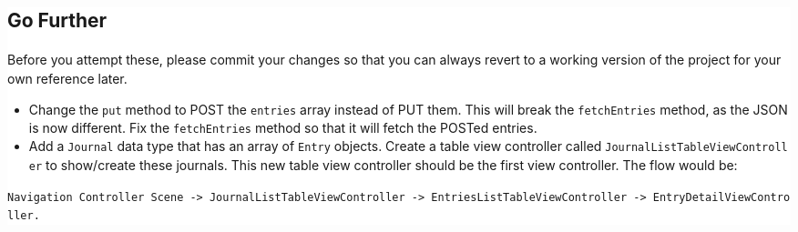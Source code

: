 ## Go Further

Before you attempt these, please commit your changes so that you can always revert to a working version of the project for your own reference later.

- Change the `put` method to POST the `entries` array instead of PUT them. This will break the `fetchEntries` method, as the JSON is now different. Fix the `fetchEntries` method so that it will fetch the POSTed entries.
- Add a `Journal` data type that has an array of `Entry` objects. Create a table view controller called `JournalListTableViewController` to show/create these journals. This new table view controller should be the first view controller. The flow would be:

```
Navigation Controller Scene -> JournalListTableViewController -> EntriesListTableViewController -> EntryDetailViewController.
```
